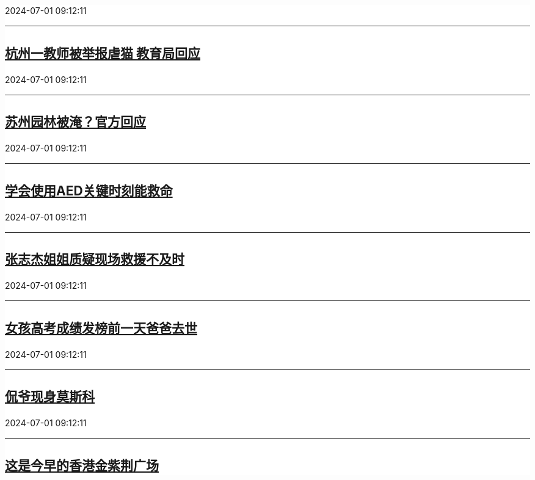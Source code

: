 2024-07-01 09:12:11

---
## [杭州一教师被举报虐猫 教育局回应](https://www.baidu.com/s?wd=%E6%9D%AD%E5%B7%9E%E4%B8%80%E6%95%99%E5%B8%88%E8%A2%AB%E4%B8%BE%E6%8A%A5%E8%99%90%E7%8C%AB+%E6%95%99%E8%82%B2%E5%B1%80%E5%9B%9E%E5%BA%94)

2024-07-01 09:12:11

---
## [苏州园林被淹？官方回应](https://www.baidu.com/s?wd=%E8%8B%8F%E5%B7%9E%E5%9B%AD%E6%9E%97%E8%A2%AB%E6%B7%B9%EF%BC%9F%E5%AE%98%E6%96%B9%E5%9B%9E%E5%BA%94)

2024-07-01 09:12:11

---
## [学会使用AED关键时刻能救命](https://www.baidu.com/s?wd=%E5%AD%A6%E4%BC%9A%E4%BD%BF%E7%94%A8AED%E5%85%B3%E9%94%AE%E6%97%B6%E5%88%BB%E8%83%BD%E6%95%91%E5%91%BD)

2024-07-01 09:12:11

---
## [张志杰姐姐质疑现场救援不及时](https://www.baidu.com/s?wd=%E5%BC%A0%E5%BF%97%E6%9D%B0%E5%A7%90%E5%A7%90%E8%B4%A8%E7%96%91%E7%8E%B0%E5%9C%BA%E6%95%91%E6%8F%B4%E4%B8%8D%E5%8F%8A%E6%97%B6)

2024-07-01 09:12:11

---
## [女孩高考成绩发榜前一天爸爸去世](https://www.baidu.com/s?wd=%E5%A5%B3%E5%AD%A9%E9%AB%98%E8%80%83%E6%88%90%E7%BB%A9%E5%8F%91%E6%A6%9C%E5%89%8D%E4%B8%80%E5%A4%A9%E7%88%B8%E7%88%B8%E5%8E%BB%E4%B8%96)

2024-07-01 09:12:11

---
## [侃爷现身莫斯科](https://www.baidu.com/s?wd=%E4%BE%83%E7%88%B7%E7%8E%B0%E8%BA%AB%E8%8E%AB%E6%96%AF%E7%A7%91)

2024-07-01 09:12:11

---
## [这是今早的香港金紫荆广场](https://www.baidu.com/s?wd=%E8%BF%99%E6%98%AF%E4%BB%8A%E6%97%A9%E7%9A%84%E9%A6%99%E6%B8%AF%E9%87%91%E7%B4%AB%E8%8D%86%E5%B9%BF%E5%9C%BA)
